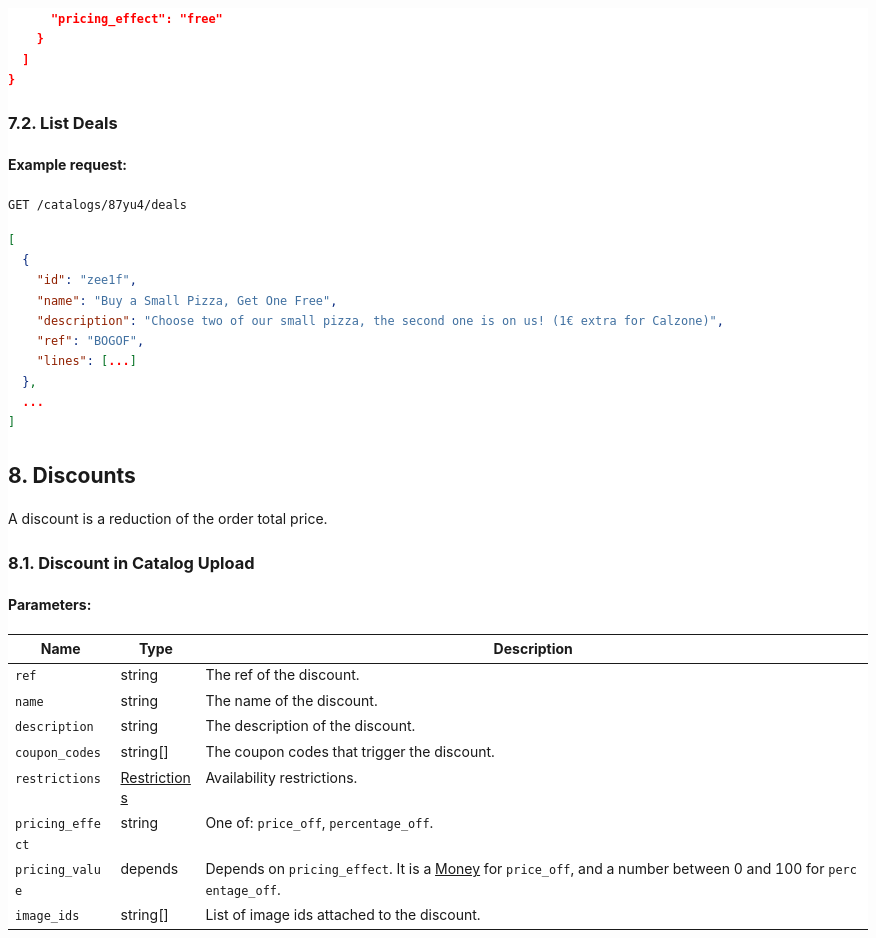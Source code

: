 ```json
      "pricing_effect": "free"
    }
  ]
}
```

### 7.2. List Deals

<CallSummaryTable
  endpoint="GET /catalogs/:catalog_id/deals"
  accessLevel="location, account"
/>

#### Example request:

`GET /catalogs/87yu4/deals`

```json
[
  {
    "id": "zee1f",
    "name": "Buy a Small Pizza, Get One Free",
    "description": "Choose two of our small pizza, the second one is on us! (1€ extra for Calzone)",
    "ref": "BOGOF",
    "lines": [...]
  },
  ...
]
```

## 8. Discounts

A discount is a reduction of the order total price.

### 8.1. Discount in Catalog Upload

#### Parameters:

| Name                                      | Type                          | Description                                                                                                                                                          |
| ----------------------------------------- | ----------------------------- | -------------------------------------------------------------------------------------------------------------------------------------------------------------------- |
| `ref` <Label type="optional" />           | string                        | The ref of the discount.                                                                                                                                             |
| `name`                                    | string                        | The name of the discount.                                                                                                                                            |
| `description` <Label type="optional" />   | string                        | The description of the discount.                                                                                                                                     |
| `coupon_codes` <Label type="optional" />  | string[]                      | The coupon codes that trigger the discount.                                                                                                                          |
| `restrictions` <Label type="optional" />  | [Restrictions](#restrictions) | Availability restrictions.                                                                                                                                           |
| `pricing_effect`                          | string                        | One of: `price_off`, `percentage_off`.                                                                                                                               |
| `pricing_value` <Label type="optional" /> | depends                       | Depends on `pricing_effect`. It is a [Money](/developers/api/general-concepts/#monetary-value) for `price_off`, and a number between 0 and 100 for `percentage_off`. |
| `image_ids` <Label type="optional" />     | string[]                      | List of image ids attached to the discount.                                                                                                                          |
